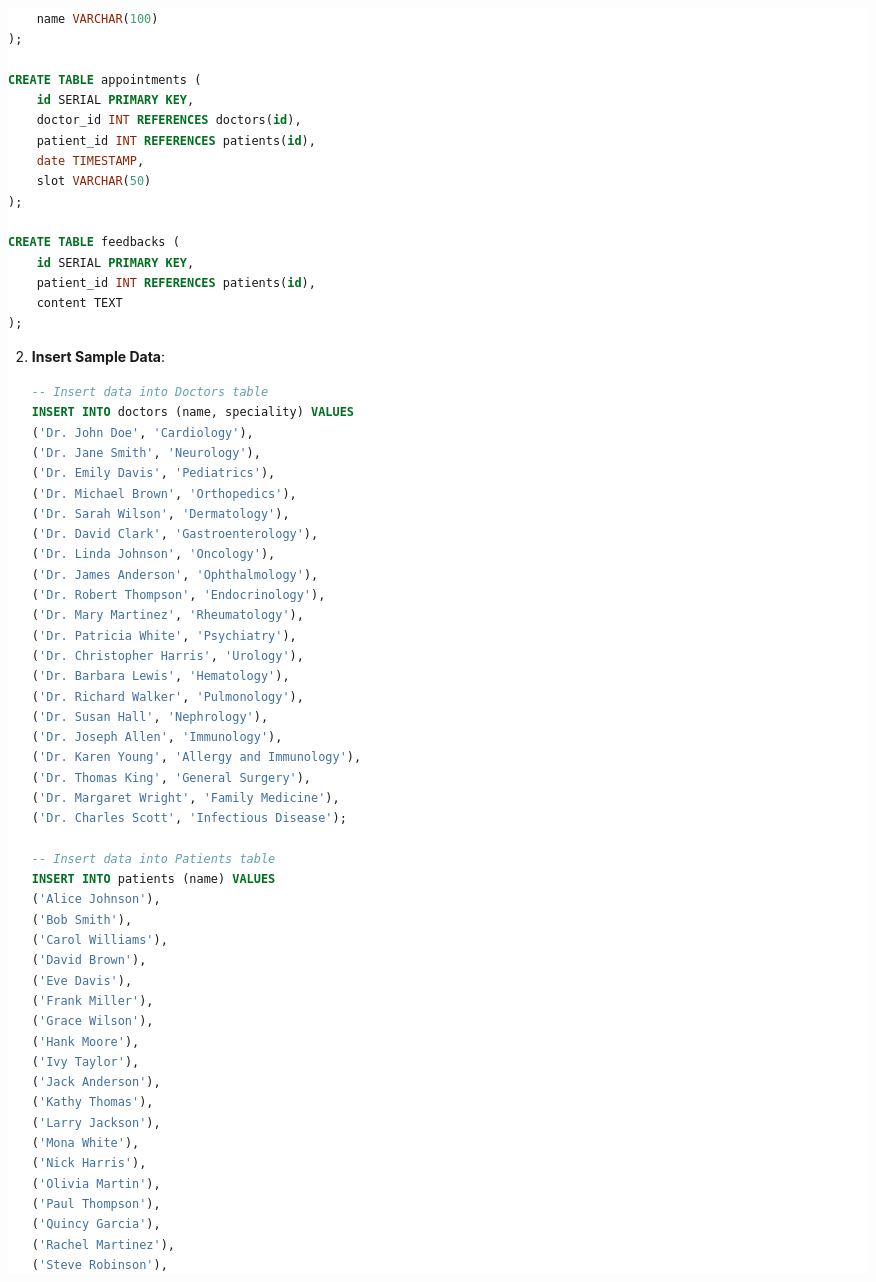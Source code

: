    ```sql
       name VARCHAR(100)
   );

   CREATE TABLE appointments (
       id SERIAL PRIMARY KEY,
       doctor_id INT REFERENCES doctors(id),
       patient_id INT REFERENCES patients(id),
       date TIMESTAMP,
       slot VARCHAR(50)
   );

   CREATE TABLE feedbacks (
       id SERIAL PRIMARY KEY,
       patient_id INT REFERENCES patients(id),
       content TEXT
   );
   ```

2. **Insert Sample Data**:
   ```sql
   -- Insert data into Doctors table
   INSERT INTO doctors (name, speciality) VALUES 
   ('Dr. John Doe', 'Cardiology'),
   ('Dr. Jane Smith', 'Neurology'),
   ('Dr. Emily Davis', 'Pediatrics'),
   ('Dr. Michael Brown', 'Orthopedics'),
   ('Dr. Sarah Wilson', 'Dermatology'),
   ('Dr. David Clark', 'Gastroenterology'),
   ('Dr. Linda Johnson', 'Oncology'),
   ('Dr. James Anderson', 'Ophthalmology'),
   ('Dr. Robert Thompson', 'Endocrinology'),
   ('Dr. Mary Martinez', 'Rheumatology'),
   ('Dr. Patricia White', 'Psychiatry'),
   ('Dr. Christopher Harris', 'Urology'),
   ('Dr. Barbara Lewis', 'Hematology'),
   ('Dr. Richard Walker', 'Pulmonology'),
   ('Dr. Susan Hall', 'Nephrology'),
   ('Dr. Joseph Allen', 'Immunology'),
   ('Dr. Karen Young', 'Allergy and Immunology'),
   ('Dr. Thomas King', 'General Surgery'),
   ('Dr. Margaret Wright', 'Family Medicine'),
   ('Dr. Charles Scott', 'Infectious Disease');

   -- Insert data into Patients table
   INSERT INTO patients (name) VALUES 
   ('Alice Johnson'),
   ('Bob Smith'),
   ('Carol Williams'),
   ('David Brown'),
   ('Eve Davis'),
   ('Frank Miller'),
   ('Grace Wilson'),
   ('Hank Moore'),
   ('Ivy Taylor'),
   ('Jack Anderson'),
   ('Kathy Thomas'),
   ('Larry Jackson'),
   ('Mona White'),
   ('Nick Harris'),
   ('Olivia Martin'),
   ('Paul Thompson'),
   ('Quincy Garcia'),
   ('Rachel Martinez'),
   ('Steve Robinson'),
   ```